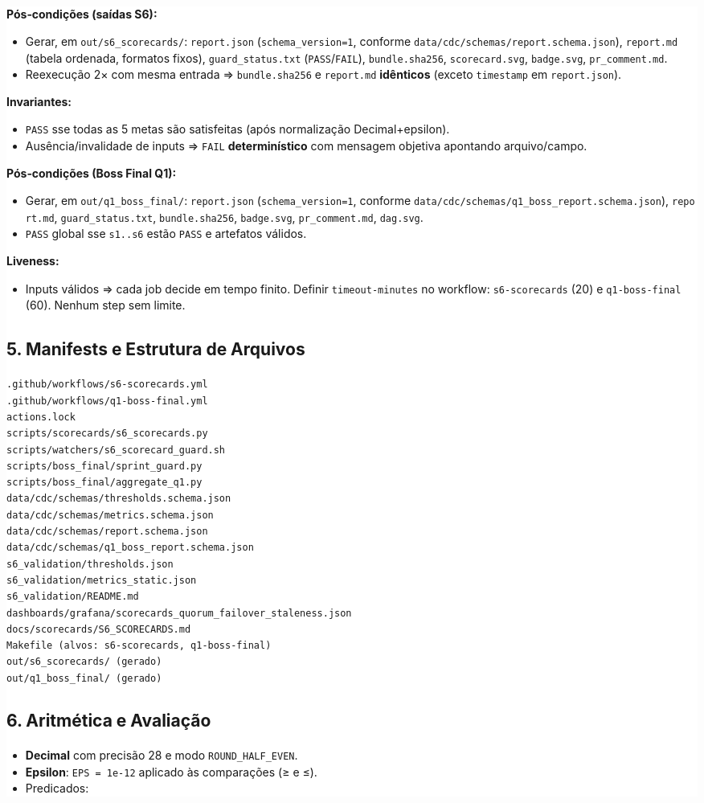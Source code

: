 **Pós‑condições (saídas S6):**

* Gerar, em `out/s6_scorecards/`: `report.json` (`schema_version=1`, conforme `data/cdc/schemas/report.schema.json`), `report.md` (tabela ordenada, formatos fixos), `guard_status.txt` (`PASS`/`FAIL`), `bundle.sha256`, `scorecard.svg`, `badge.svg`, `pr_comment.md`.
* Reexecução 2× com mesma entrada ⇒ `bundle.sha256` e `report.md` **idênticos** (exceto `timestamp` em `report.json`).

**Invariantes:**

* `PASS` sse todas as 5 metas são satisfeitas (após normalização Decimal+epsilon).
* Ausência/invalidade de inputs ⇒ `FAIL` **determinístico** com mensagem objetiva apontando arquivo/campo.

**Pós‑condições (Boss Final Q1):**

* Gerar, em `out/q1_boss_final/`: `report.json` (`schema_version=1`, conforme `data/cdc/schemas/q1_boss_report.schema.json`), `report.md`, `guard_status.txt`, `bundle.sha256`, `badge.svg`, `pr_comment.md`, `dag.svg`.
* `PASS` global sse `s1..s6` estão `PASS` e artefatos válidos.

**Liveness:**

* Inputs válidos ⇒ cada job decide em tempo finito. Definir `timeout-minutes` no workflow: `s6-scorecards` (20) e `q1-boss-final` (60). Nenhum step sem limite.

## 5. Manifests e Estrutura de Arquivos

```
.github/workflows/s6-scorecards.yml
.github/workflows/q1-boss-final.yml
actions.lock
scripts/scorecards/s6_scorecards.py
scripts/watchers/s6_scorecard_guard.sh
scripts/boss_final/sprint_guard.py
scripts/boss_final/aggregate_q1.py
data/cdc/schemas/thresholds.schema.json
data/cdc/schemas/metrics.schema.json
data/cdc/schemas/report.schema.json
data/cdc/schemas/q1_boss_report.schema.json
s6_validation/thresholds.json
s6_validation/metrics_static.json
s6_validation/README.md
dashboards/grafana/scorecards_quorum_failover_staleness.json
docs/scorecards/S6_SCORECARDS.md
Makefile (alvos: s6-scorecards, q1-boss-final)
out/s6_scorecards/ (gerado)
out/q1_boss_final/ (gerado)
```

## 6. Aritmética e Avaliação

* **Decimal** com precisão 28 e modo `ROUND_HALF_EVEN`.
* **Epsilon**: `EPS = 1e-12` aplicado às comparações (≥ e ≤).
* Predicados:

